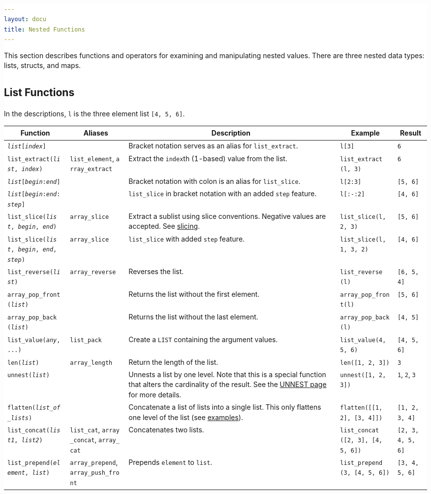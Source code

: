 ```yaml
---
layout: docu
title: Nested Functions
---
```


This section describes functions and operators for examining and manipulating nested values. There are three nested data types: lists, structs, and maps.

## List Functions

In the descriptions, `l` is the three element list `[4, 5, 6]`.



| Function | Aliases | Description | Example | Result |
|-----|-----|-----|-----|---|
| *`list`*`[`*`index`*`]`                                      |                                                   | Bracket notation serves as an alias for `list_extract`.                                                                                                                            | `l[3]`                                  | `6`               |
| `list_extract(`*`list`*`, `*`index`*`)`                      | `list_element`, `array_extract`                   | Extract the `index`th (1-based) value from the list.                                                                                                                               | `list_extract(l, 3)`                    | `6`               |
| *`list`*`[`*`begin`*`:`*`end`*`]`                            |                                                   | Bracket notation with colon is an alias for `list_slice`.                                                                                                                          | `l[2:3]`                                | `[5, 6]`          |
| *`list`*`[`*`begin`*`:`*`end`*`: `*`step`*`]`                |                                                   | `list_slice` in bracket notation with an added `step` feature.                                                                                                                     | `l[:-:2]`                               | `[4, 6]`          |
| `list_slice(`*`list`*`, `*`begin`*`, `*`end`*`)`             | `array_slice`                                     | Extract a sublist using slice conventions. Negative values are accepted. See [slicing](nested#slicing).                                                                            | `list_slice(l, 2, 3)`                   | `[5, 6]`          |
| `list_slice(`*`list`*`, `*`begin`*`, `*`end`*`, `*`step`*`)` | `array_slice`                                     | `list_slice` with added `step` feature.                                                                                                                                            | `list_slice(l, 1, 3, 2)`                | `[4, 6]`          |
| `list_reverse(`*`list`*`)`                                   | `array_reverse`                                   | Reverses the list.                                                                                                                                                                 | `list_reverse(l)`                       | `[6, 5, 4]`       |
| `array_pop_front(`*`list`*`)`                                |                                                   | Returns the list without the first element.                                                                                                                                        | `array_pop_front(l)`                    | `[5, 6]`          |
| `array_pop_back(`*`list`*`)`                                 |                                                   | Returns the list without the last element.                                                                                                                                         | `array_pop_back(l)`                     | `[4, 5]`          |
| `list_value(`*`any`*`, ...)`                                 | `list_pack`                                       | Create a `LIST` containing the argument values.                                                                                                                                    | `list_value(4, 5, 6)`                   | `[4, 5, 6]`       |
| `len(`*`list`*`)`                                            | `array_length`                                    | Return the length of the list.                                                                                                                                                     | `len([1, 2, 3])`                        | `3`               |
| `unnest(`*`list`*`)`                                         |                                                   | Unnests a list by one level. Note that this is a special function that alters the cardinality of the result. See the [UNNEST page](../query_syntax/unnest) for more details.       | `unnest([1, 2, 3])`                     | `1`, `2`, `3`     |
| `flatten(`*`list_of_lists`*`)`                               |                                                   | Concatenate a list of lists into a single list. This only flattens one level of the list (see [examples](nested#flatten)).                                                         | `flatten([[1, 2], [3, 4]])`             | `[1, 2, 3, 4]`    |
| `list_concat(`*`list1`*`, `*`list2`*`)`                      | `list_cat`, `array_concat`, `array_cat`           | Concatenates two lists.                                                                                                                                                            | `list_concat([2, 3], [4, 5, 6])`        | `[2, 3, 4, 5, 6]` |
| `list_prepend(`*`element`*`, `*`list`*`)`                    | `array_prepend`, `array_push_front`               | Prepends `element` to `list`.                                                                                                                                                      | `list_prepend(3, [4, 5, 6])`            | `[3, 4, 5, 6]`    |